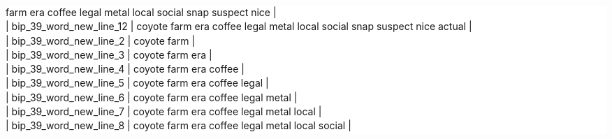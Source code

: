 farm
era
coffee
legal
metal
local
social
snap
suspect
nice |  
| bip_39_word_new_line_12 | coyote
farm
era
coffee
legal
metal
local
social
snap
suspect
nice
actual |  
| bip_39_word_new_line_2 | coyote
farm |  
| bip_39_word_new_line_3 | coyote
farm
era |  
| bip_39_word_new_line_4 | coyote
farm
era
coffee |  
| bip_39_word_new_line_5 | coyote
farm
era
coffee
legal |  
| bip_39_word_new_line_6 | coyote
farm
era
coffee
legal
metal |  
| bip_39_word_new_line_7 | coyote
farm
era
coffee
legal
metal
local |  
| bip_39_word_new_line_8 | coyote
farm
era
coffee
legal
metal
local
social |  